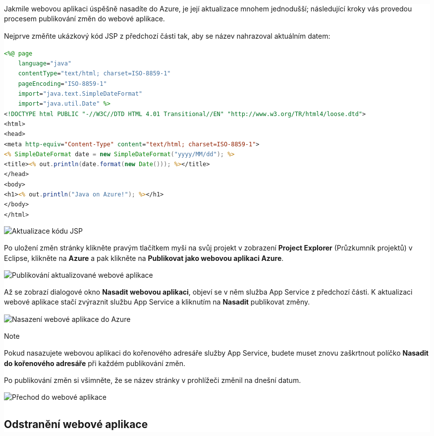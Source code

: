 Jakmile webovou aplikaci úspěšně nasadíte do Azure, je její aktualizace mnohem jednodušší; následující kroky vás provedou procesem publikování změn do webové aplikace.

Nejprve změňte ukázkový kód JSP z předchozí části tak, aby se název nahrazoval aktuálním datem:

```jsp
<%@ page
    language="java"
    contentType="text/html; charset=ISO-8859-1"
    pageEncoding="ISO-8859-1"
    import="java.text.SimpleDateFormat"
    import="java.util.Date" %>
<!DOCTYPE html PUBLIC "-//W3C//DTD HTML 4.01 Transitional//EN" "http://www.w3.org/TR/html4/loose.dtd">
<html>
<head>
<meta http-equiv="Content-Type" content="text/html; charset=ISO-8859-1">
<% SimpleDateFormat date = new SimpleDateFormat("yyyy/MM/dd"); %>
<title><% out.println(date.format(new Date())); %></title>
</head>
<body>
<h1><% out.println("Java on Azure!"); %></h1>
</body>
</html>
```

![Aktualizace kódu JSP](./media/app-service-web-get-started-java/updating-index-jsp-page.png)

Po uložení změn stránky klikněte pravým tlačítkem myši na svůj projekt v zobrazení **Project Explorer** (Průzkumník projektů) v Eclipse, klikněte na **Azure** a pak klikněte na **Publikovat jako webovou aplikaci Azure**.

![Publikování aktualizované webové aplikace](./media/app-service-web-get-started-java/publish-updated-web-app-context-menu.png)

Až se zobrazí dialogové okno **Nasadit webovou aplikaci**, objeví se v něm služba App Service z předchozí části. K aktualizaci webové aplikace stačí zvýraznit službu App Service a kliknutím na **Nasadit** publikovat změny.

![Nasazení webové aplikace do Azure](./media/app-service-web-get-started-java/deploy-web-app-to-azure.png)

> [!NOTE]
>
> Pokud nasazujete webovou aplikaci do kořenového adresáře služby App Service, budete muset znovu zaškrtnout políčko **Nasadit do kořenového adresáře** při každém publikování změn.
>

Po publikování změn si všimněte, že se název stránky v prohlížeči změnil na dnešní datum.

![Přechod do webové aplikace](./media/app-service-web-get-started-java/browse-web-app-2.png)

## <a name="deleting-your-web-app"></a>Odstranění webové aplikace
